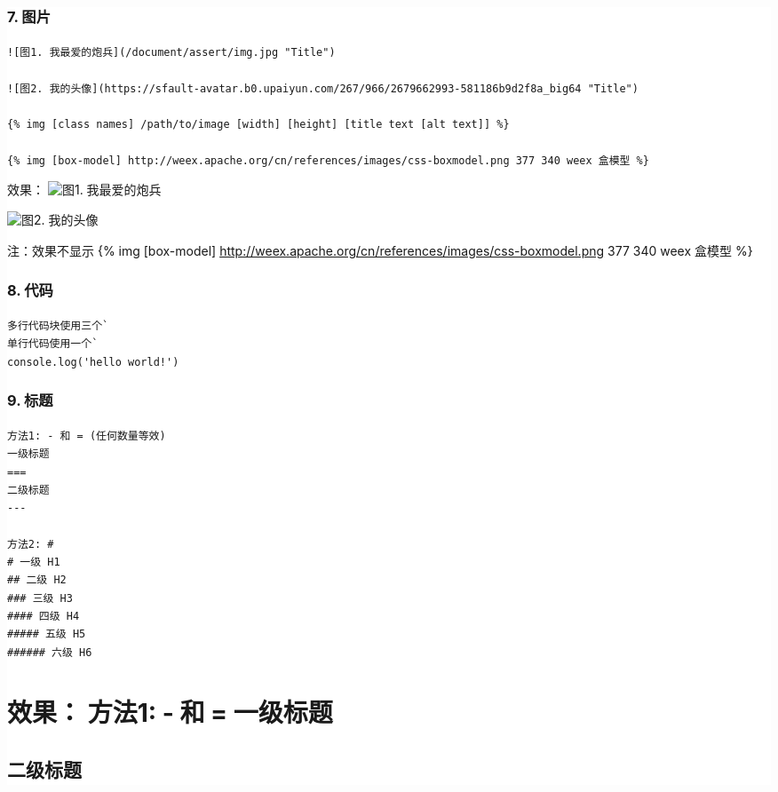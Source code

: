 

### 7. 图片

```
![图1. 我最爱的炮兵](/document/assert/img.jpg "Title")

![图2. 我的头像](https://sfault-avatar.b0.upaiyun.com/267/966/2679662993-581186b9d2f8a_big64 "Title")

{% img [class names] /path/to/image [width] [height] [title text [alt text]] %}

{% img [box-model] http://weex.apache.org/cn/references/images/css-boxmodel.png 377 340 weex 盒模型 %}
```
效果：
![图1. 我最爱的炮兵](/document/assert/img.jpg "Title")

![图2. 我的头像](https://sfault-avatar.b0.upaiyun.com/267/966/2679662993-581186b9d2f8a_big64 "Title")

注：效果不显示
{% img [box-model] http://weex.apache.org/cn/references/images/css-boxmodel.png 377 340 weex 盒模型 %}


### 8. 代码

```
多行代码块使用三个`
单行代码使用一个`
console.log('hello world!')
```

### 9. 标题

```
方法1: - 和 = (任何数量等效)
一级标题
===
二级标题
---

方法2: #
# 一级 H1
## 二级 H2
### 三级 H3
#### 四级 H4
##### 五级 H5
###### 六级 H6
```
效果：
方法1: - 和 =
一级标题
===
二级标题
---
